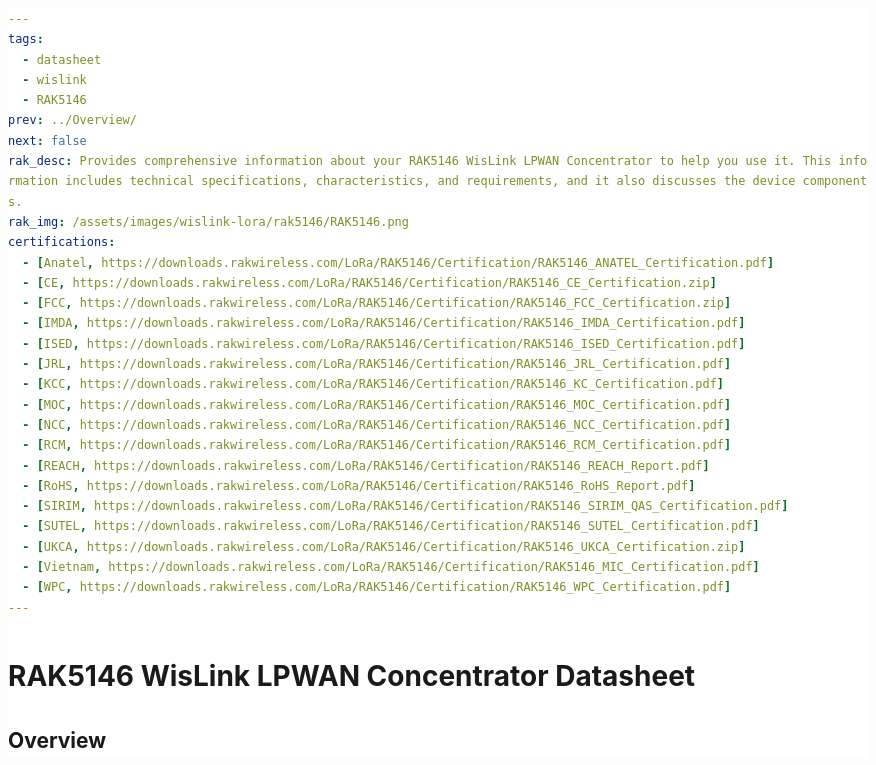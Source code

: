 ```yaml
---
tags:
  - datasheet
  - wislink
  - RAK5146
prev: ../Overview/
next: false
rak_desc: Provides comprehensive information about your RAK5146 WisLink LPWAN Concentrator to help you use it. This information includes technical specifications, characteristics, and requirements, and it also discusses the device components.
rak_img: /assets/images/wislink-lora/rak5146/RAK5146.png
certifications:
  - [Anatel, https://downloads.rakwireless.com/LoRa/RAK5146/Certification/RAK5146_ANATEL_Certification.pdf]
  - [CE, https://downloads.rakwireless.com/LoRa/RAK5146/Certification/RAK5146_CE_Certification.zip]
  - [FCC, https://downloads.rakwireless.com/LoRa/RAK5146/Certification/RAK5146_FCC_Certification.zip]
  - [IMDA, https://downloads.rakwireless.com/LoRa/RAK5146/Certification/RAK5146_IMDA_Certification.pdf]
  - [ISED, https://downloads.rakwireless.com/LoRa/RAK5146/Certification/RAK5146_ISED_Certification.pdf]
  - [JRL, https://downloads.rakwireless.com/LoRa/RAK5146/Certification/RAK5146_JRL_Certification.pdf]
  - [KCC, https://downloads.rakwireless.com/LoRa/RAK5146/Certification/RAK5146_KC_Certification.pdf]
  - [MOC, https://downloads.rakwireless.com/LoRa/RAK5146/Certification/RAK5146_MOC_Certification.pdf]
  - [NCC, https://downloads.rakwireless.com/LoRa/RAK5146/Certification/RAK5146_NCC_Certification.pdf]
  - [RCM, https://downloads.rakwireless.com/LoRa/RAK5146/Certification/RAK5146_RCM_Certification.pdf]
  - [REACH, https://downloads.rakwireless.com/LoRa/RAK5146/Certification/RAK5146_REACH_Report.pdf]
  - [RoHS, https://downloads.rakwireless.com/LoRa/RAK5146/Certification/RAK5146_RoHS_Report.pdf]
  - [SIRIM, https://downloads.rakwireless.com/LoRa/RAK5146/Certification/RAK5146_SIRIM_QAS_Certification.pdf]
  - [SUTEL, https://downloads.rakwireless.com/LoRa/RAK5146/Certification/RAK5146_SUTEL_Certification.pdf]
  - [UKCA, https://downloads.rakwireless.com/LoRa/RAK5146/Certification/RAK5146_UKCA_Certification.zip]
  - [Vietnam, https://downloads.rakwireless.com/LoRa/RAK5146/Certification/RAK5146_MIC_Certification.pdf]
  - [WPC, https://downloads.rakwireless.com/LoRa/RAK5146/Certification/RAK5146_WPC_Certification.pdf]
---
```


# RAK5146 WisLink LPWAN Concentrator Datasheet

## Overview
